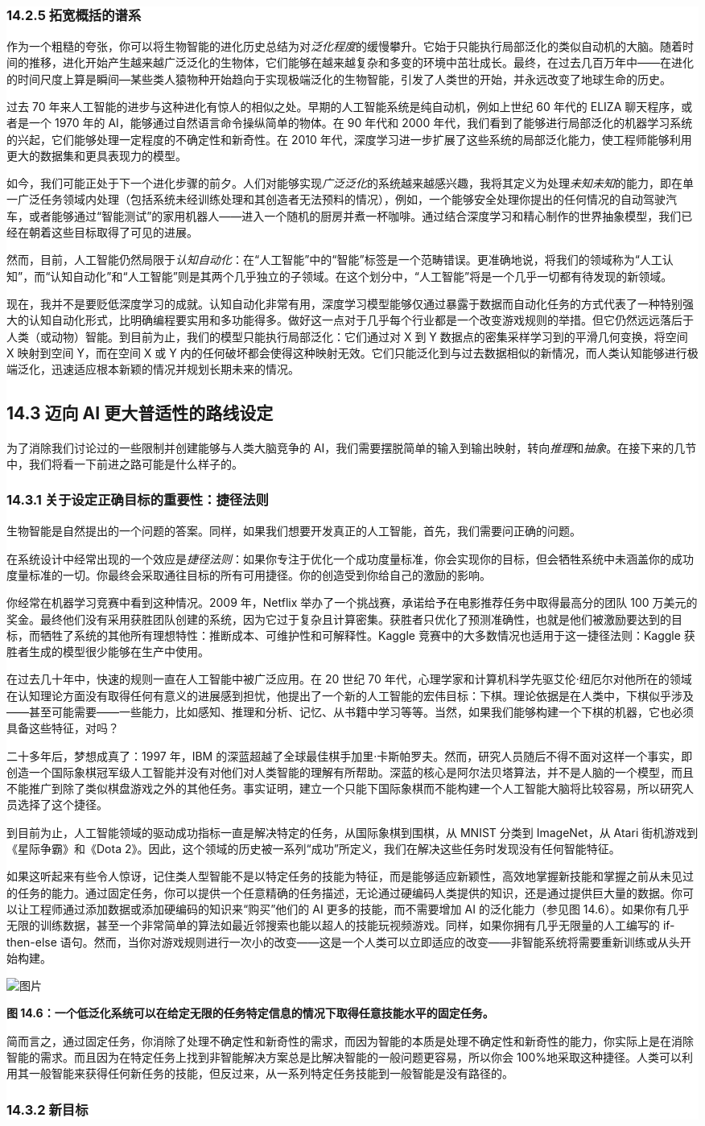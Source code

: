 ### 14.2.5 拓宽概括的谱系

作为一个粗糙的夸张，你可以将生物智能的进化历史总结为对*泛化程度*的缓慢攀升。它始于只能执行局部泛化的类似自动机的大脑。随着时间的推移，进化开始产生越来越广泛泛化的生物体，它们能够在越来越复杂和多变的环境中茁壮成长。最终，在过去几百万年中——在进化的时间尺度上算是瞬间—某些类人猿物种开始趋向于实现极端泛化的生物智能，引发了人类世的开始，并永远改变了地球生命的历史。

过去 70 年来人工智能的进步与这种进化有惊人的相似之处。早期的人工智能系统是纯自动机，例如上世纪 60 年代的 ELIZA 聊天程序，或者是一个 1970 年的 AI，能够通过自然语言命令操纵简单的物体。在 90 年代和 2000 年代，我们看到了能够进行局部泛化的机器学习系统的兴起，它们能够处理一定程度的不确定性和新奇性。在 2010 年代，深度学习进一步扩展了这些系统的局部泛化能力，使工程师能够利用更大的数据集和更具表现力的模型。

如今，我们可能正处于下一个进化步骤的前夕。人们对能够实现*广泛泛化*的系统越来越感兴趣，我将其定义为处理*未知未知*的能力，即在单一广泛任务领域内处理（包括系统未经训练处理和其创造者无法预料的情况），例如，一个能够安全处理你提出的任何情况的自动驾驶汽车，或者能够通过“智能测试”的家用机器人——进入一个随机的厨房并煮一杯咖啡。通过结合深度学习和精心制作的世界抽象模型，我们已经在朝着这些目标取得了可见的进展。

然而，目前，人工智能仍然局限于*认知自动化*：在“人工智能”中的“智能”标签是一个范畴错误。更准确地说，将我们的领域称为“人工认知”，而“认知自动化”和“人工智能”则是其两个几乎独立的子领域。在这个划分中，“人工智能”将是一个几乎一切都有待发现的新领域。

现在，我并不是要贬低深度学习的成就。认知自动化非常有用，深度学习模型能够仅通过暴露于数据而自动化任务的方式代表了一种特别强大的认知自动化形式，比明确编程要实用和多功能得多。做好这一点对于几乎每个行业都是一个改变游戏规则的举措。但它仍然远远落后于人类（或动物）智能。到目前为止，我们的模型只能执行局部泛化：它们通过对 X 到 Y 数据点的密集采样学习到的平滑几何变换，将空间 X 映射到空间 Y，而在空间 X 或 Y 内的任何破坏都会使得这种映射无效。它们只能泛化到与过去数据相似的新情况，而人类认知能够进行极端泛化，迅速适应根本新颖的情况并规划长期未来的情况。

## 14.3 迈向 AI 更大普适性的路线设定

为了消除我们讨论过的一些限制并创建能够与人类大脑竞争的 AI，我们需要摆脱简单的输入到输出映射，转向*推理*和*抽象*。在接下来的几节中，我们将看一下前进之路可能是什么样子的。

### 14.3.1 关于设定正确目标的重要性：捷径法则

生物智能是自然提出的一个问题的答案。同样，如果我们想要开发真正的人工智能，首先，我们需要问正确的问题。

在系统设计中经常出现的一个效应是*捷径法则*：如果你专注于优化一个成功度量标准，你会实现你的目标，但会牺牲系统中未涵盖你的成功度量标准的一切。你最终会采取通往目标的所有可用捷径。你的创造受到你给自己的激励的影响。

你经常在机器学习竞赛中看到这种情况。2009 年，Netflix 举办了一个挑战赛，承诺给予在电影推荐任务中取得最高分的团队 100 万美元的奖金。最终他们没有采用获胜团队创建的系统，因为它过于复杂且计算密集。获胜者只优化了预测准确性，也就是他们被激励要达到的目标，而牺牲了系统的其他所有理想特性：推断成本、可维护性和可解释性。Kaggle 竞赛中的大多数情况也适用于这一捷径法则：Kaggle 获胜者生成的模型很少能够在生产中使用。

在过去几十年中，快速的规则一直在人工智能中被广泛应用。在 20 世纪 70 年代，心理学家和计算机科学先驱艾伦·纽厄尔对他所在的领域在认知理论方面没有取得任何有意义的进展感到担忧，他提出了一个新的人工智能的宏伟目标：下棋。理论依据是在人类中，下棋似乎涉及——甚至可能需要——一些能力，比如感知、推理和分析、记忆、从书籍中学习等等。当然，如果我们能够构建一个下棋的机器，它也必须具备这些特征，对吗？

二十多年后，梦想成真了：1997 年，IBM 的深蓝超越了全球最佳棋手加里·卡斯帕罗夫。然而，研究人员随后不得不面对这样一个事实，即创造一个国际象棋冠军级人工智能并没有对他们对人类智能的理解有所帮助。深蓝的核心是阿尔法贝塔算法，并不是人脑的一个模型，而且不能推广到除了类似棋盘游戏之外的其他任务。事实证明，建立一个只能下国际象棋而不能构建一个人工智能大脑将比较容易，所以研究人员选择了这个捷径。

到目前为止，人工智能领域的驱动成功指标一直是解决特定的任务，从国际象棋到围棋，从 MNIST 分类到 ImageNet，从 Atari 街机游戏到《星际争霸》和《Dota 2》。因此，这个领域的历史被一系列“成功”所定义，我们在解决这些任务时发现没有任何智能特征。

如果这听起来有些令人惊讶，记住类人型智能不是以特定任务的技能为特征，而是能够适应新颖性，高效地掌握新技能和掌握之前从未见过的任务的能力。通过固定任务，你可以提供一个任意精确的任务描述，无论通过硬编码人类提供的知识，还是通过提供巨大量的数据。你可以让工程师通过添加数据或添加硬编码的知识来“购买”他们的 AI 更多的技能，而不需要增加 AI 的泛化能力（参见图 14.6）。如果你有几乎无限的训练数据，甚至一个非常简单的算法如最近邻搜索也能以超人的技能玩视频游戏。同样，如果你拥有几乎无限量的人工编写的 if-then-else 语句。然而，当你对游戏规则进行一次小的改变——这是一个人类可以立即适应的改变——非智能系统将需要重新训练或从头开始构建。

![图片](img/f0494-01.jpg)

**图 14.6：一个低泛化系统可以在给定无限的任务特定信息的情况下取得任意技能水平的固定任务。**

简而言之，通过固定任务，你消除了处理不确定性和新奇性的需求，而因为智能的本质是处理不确定性和新奇性的能力，你实际上是在消除智能的需求。而且因为在特定任务上找到非智能解决方案总是比解决智能的一般问题更容易，所以你会 100%地采取这种捷径。人类可以利用其一般智能来获得任何新任务的技能，但反过来，从一系列特定任务技能到一般智能是没有路径的。

### 14.3.2 新目标
